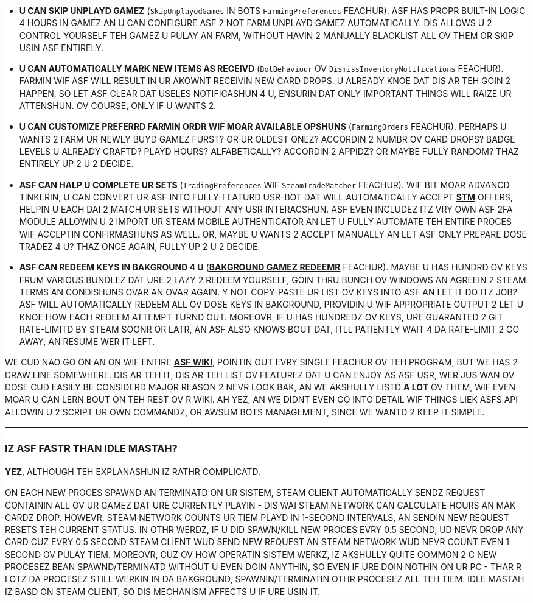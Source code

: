 - **U CAN SKIP UNPLAYD GAMEZ** (`SkipUnplayedGames` IN BOTS `FarmingPreferences` FEACHUR). ASF HAS PROPR BUILT-IN LOGIC 4 HOURS IN GAMEZ AN U CAN CONFIGURE ASF 2 NOT FARM UNPLAYD GAMEZ AUTOMATICALLY. DIS ALLOWS U 2 CONTROL YOURSELF TEH GAMEZ U PULAY AN FARM, WITHOUT HAVIN 2 MANUALLY BLACKLIST ALL OV THEM OR SKIP USIN ASF ENTIRELY.

- **U CAN AUTOMATICALLY MARK NEW ITEMS AS RECEIVD** (`BotBehaviour` OV `DismissInventoryNotifications` FEACHUR). FARMIN WIF ASF WILL RESULT IN UR AKOWNT RECEIVIN NEW CARD DROPS. U ALREADY KNOE DAT DIS AR TEH GOIN 2 HAPPEN, SO LET ASF CLEAR DAT USELES NOTIFICASHUN 4 U, ENSURIN DAT ONLY IMPORTANT THINGS WILL RAIZE UR ATTENSHUN. OV COURSE, ONLY IF U WANTS 2.

- **U CAN CUSTOMIZE PREFERRD FARMIN ORDR WIF MOAR AVAILABLE OPSHUNS** (`FarmingOrders` FEACHUR). PERHAPS U WANTS 2 FARM UR NEWLY BUYD GAMEZ FURST? OR UR OLDEST ONEZ? ACCORDIN 2 NUMBR OV CARD DROPS? BADGE LEVELS U ALREADY CRAFTD? PLAYD HOURS? ALFABETICALLY? ACCORDIN 2 APPIDZ? OR MAYBE FULLY RANDOM? THAZ ENTIRELY UP 2 U 2 DECIDE.

- **ASF CAN HALP U COMPLETE UR SETS** (`TradingPreferences` WIF `SteamTradeMatcher` FEACHUR). WIF BIT MOAR ADVANCD TINKERIN, U CAN CONVERT UR ASF INTO FULLY-FEATURD USR-BOT DAT WILL AUTOMATICALLY ACCEPT **[STM](https://www.steamtradematcher.com)** OFFERS, HELPIN U EACH DAI 2 MATCH UR SETS WITHOUT ANY USR INTERACSHUN. ASF EVEN INCLUDEZ ITZ VRY OWN ASF 2FA MODULE ALLOWIN U 2 IMPORT UR STEAM MOBILE AUTHENTICATOR AN LET U FULLY AUTOMATE TEH ENTIRE PROCES WIF ACCEPTIN CONFIRMASHUNS AS WELL. OR, MAYBE U WANTS 2 ACCEPT MANUALLY AN LET ASF ONLY PREPARE DOSE TRADEZ 4 U? THAZ ONCE AGAIN, FULLY UP 2 U 2 DECIDE.

- **ASF CAN REDEEM KEYS IN BAKGROUND 4 U** (**[BAKGROUND GAMEZ REDEEMR](https://github.com/JustArchiNET/ArchiSteamFarm/wiki/Background-games-redeemer-lol-US)** FEACHUR). MAYBE U HAS HUNDRD OV KEYS FRUM VARIOUS BUNDLEZ DAT URE 2 LAZY 2 REDEEM YOURSELF, GOIN THRU BUNCH OV WINDOWS AN AGREEIN 2 STEAM TERMS AN CONDISHUNS OVAR AN OVAR AGAIN. Y NOT COPY-PASTE UR LIST OV KEYS INTO ASF AN LET IT DO ITZ JOB? ASF WILL AUTOMATICALLY REDEEM ALL OV DOSE KEYS IN BAKGROUND, PROVIDIN U WIF APPROPRIATE OUTPUT 2 LET U KNOE HOW EACH REDEEM ATTEMPT TURND OUT. MOREOVR, IF U HAS HUNDREDZ OV KEYS, URE GUARANTED 2 GIT RATE-LIMITD BY STEAM SOONR OR LATR, AN ASF ALSO KNOWS BOUT DAT, ITLL PATIENTLY WAIT 4 DA RATE-LIMIT 2 GO AWAY, AN RESUME WER IT LEFT.

WE CUD NAO GO ON AN ON WIF ENTIRE **[ASF WIKI](https://github.com/JustArchiNET/ArchiSteamFarm/wiki/Home-lol-US)**, POINTIN OUT EVRY SINGLE FEACHUR OV TEH PROGRAM, BUT WE HAS 2 DRAW LINE SOMEWHERE. DIS AR TEH IT, DIS AR TEH LIST OV FEATUREZ DAT U CAN ENJOY AS ASF USR, WER JUS WAN OV DOSE CUD EASILY BE CONSIDERD MAJOR REASON 2 NEVR LOOK BAK, AN WE AKSHULLY LISTD **A LOT** OV THEM, WIF EVEN MOAR U CAN LERN BOUT ON TEH REST OV R WIKI. AH YEZ, AN WE DIDNT EVEN GO INTO DETAIL WIF THINGS LIEK ASFS API ALLOWIN U 2 SCRIPT UR OWN COMMANDZ, OR AWSUM BOTS MANAGEMENT, SINCE WE WANTD 2 KEEP IT SIMPLE.

---

### IZ ASF FASTR THAN IDLE MASTAH?

**YEZ**, ALTHOUGH TEH EXPLANASHUN IZ RATHR COMPLICATD.

ON EACH NEW PROCES SPAWND AN TERMINATD ON UR SISTEM, STEAM CLIENT AUTOMATICALLY SENDZ REQUEST CONTAININ ALL OV UR GAMEZ DAT URE CURRENTLY PLAYIN - DIS WAI STEAM NETWORK CAN CALCULATE HOURS AN MAK CARDZ DROP. HOWEVR, STEAM NETWORK COUNTS UR TIEM PLAYD IN 1-SECOND INTERVALS, AN SENDIN NEW REQUEST RESETS TEH CURRENT STATUS. IN OTHR WERDZ, IF U DID SPAWN/KILL NEW PROCES EVRY 0.5 SECOND, UD NEVR DROP ANY CARD CUZ EVRY 0.5 SECOND STEAM CLIENT WUD SEND NEW REQUEST AN STEAM NETWORK WUD NEVR COUNT EVEN 1 SECOND OV PULAY TIEM. MOREOVR, CUZ OV HOW OPERATIN SISTEM WERKZ, IZ AKSHULLY QUITE COMMON 2 C NEW PROCESEZ BEAN SPAWND/TERMINATD WITHOUT U EVEN DOIN ANYTHIN, SO EVEN IF URE DOIN NOTHIN ON UR PC - THAR R LOTZ DA PROCESEZ STILL WERKIN IN DA BAKGROUND, SPAWNIN/TERMINATIN OTHR PROCESEZ ALL TEH TIEM. IDLE MASTAH IZ BASD ON STEAM CLIENT, SO DIS MECHANISM AFFECTS U IF URE USIN IT.
